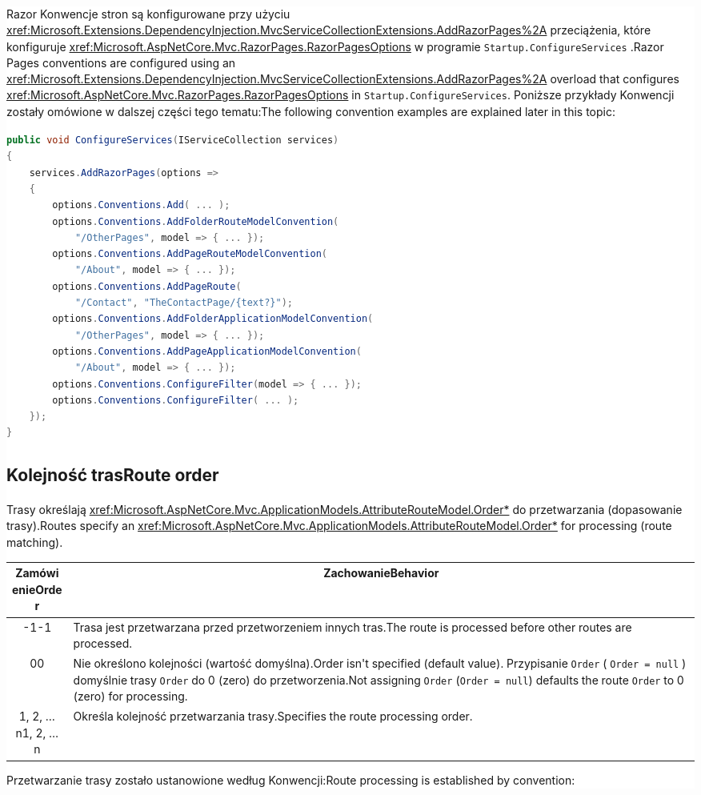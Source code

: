 <span data-ttu-id="6900d-129">Razor Konwencje stron są konfigurowane przy użyciu <xref:Microsoft.Extensions.DependencyInjection.MvcServiceCollectionExtensions.AddRazorPages%2A> przeciążenia, które konfiguruje <xref:Microsoft.AspNetCore.Mvc.RazorPages.RazorPagesOptions> w programie `Startup.ConfigureServices` .</span><span class="sxs-lookup"><span data-stu-id="6900d-129">Razor Pages conventions are configured using an <xref:Microsoft.Extensions.DependencyInjection.MvcServiceCollectionExtensions.AddRazorPages%2A> overload that configures <xref:Microsoft.AspNetCore.Mvc.RazorPages.RazorPagesOptions> in `Startup.ConfigureServices`.</span></span> <span data-ttu-id="6900d-130">Poniższe przykłady Konwencji zostały omówione w dalszej części tego tematu:</span><span class="sxs-lookup"><span data-stu-id="6900d-130">The following convention examples are explained later in this topic:</span></span>

```csharp
public void ConfigureServices(IServiceCollection services)
{
    services.AddRazorPages(options =>
    {
        options.Conventions.Add( ... );
        options.Conventions.AddFolderRouteModelConvention(
            "/OtherPages", model => { ... });
        options.Conventions.AddPageRouteModelConvention(
            "/About", model => { ... });
        options.Conventions.AddPageRoute(
            "/Contact", "TheContactPage/{text?}");
        options.Conventions.AddFolderApplicationModelConvention(
            "/OtherPages", model => { ... });
        options.Conventions.AddPageApplicationModelConvention(
            "/About", model => { ... });
        options.Conventions.ConfigureFilter(model => { ... });
        options.Conventions.ConfigureFilter( ... );
    });
}
```

## <a name="route-order"></a><span data-ttu-id="6900d-131">Kolejność tras</span><span class="sxs-lookup"><span data-stu-id="6900d-131">Route order</span></span>

<span data-ttu-id="6900d-132">Trasy określają <xref:Microsoft.AspNetCore.Mvc.ApplicationModels.AttributeRouteModel.Order*> do przetwarzania (dopasowanie trasy).</span><span class="sxs-lookup"><span data-stu-id="6900d-132">Routes specify an <xref:Microsoft.AspNetCore.Mvc.ApplicationModels.AttributeRouteModel.Order*> for processing (route matching).</span></span>

| <span data-ttu-id="6900d-133">Zamówienie</span><span class="sxs-lookup"><span data-stu-id="6900d-133">Order</span></span>            | <span data-ttu-id="6900d-134">Zachowanie</span><span class="sxs-lookup"><span data-stu-id="6900d-134">Behavior</span></span> |
| :--------------: | -------- |
| <span data-ttu-id="6900d-135">-1</span><span class="sxs-lookup"><span data-stu-id="6900d-135">-1</span></span>               | <span data-ttu-id="6900d-136">Trasa jest przetwarzana przed przetworzeniem innych tras.</span><span class="sxs-lookup"><span data-stu-id="6900d-136">The route is processed before other routes are processed.</span></span> |
| <span data-ttu-id="6900d-137">0</span><span class="sxs-lookup"><span data-stu-id="6900d-137">0</span></span>                | <span data-ttu-id="6900d-138">Nie określono kolejności (wartość domyślna).</span><span class="sxs-lookup"><span data-stu-id="6900d-138">Order isn't specified (default value).</span></span> <span data-ttu-id="6900d-139">Przypisanie `Order` ( `Order = null` ) domyślnie trasy `Order` do 0 (zero) do przetworzenia.</span><span class="sxs-lookup"><span data-stu-id="6900d-139">Not assigning `Order` (`Order = null`) defaults the route `Order` to 0 (zero) for processing.</span></span> |
| <span data-ttu-id="6900d-140">1, 2, &hellip; n</span><span class="sxs-lookup"><span data-stu-id="6900d-140">1, 2, &hellip; n</span></span> | <span data-ttu-id="6900d-141">Określa kolejność przetwarzania trasy.</span><span class="sxs-lookup"><span data-stu-id="6900d-141">Specifies the route processing order.</span></span> |

<span data-ttu-id="6900d-142">Przetwarzanie trasy zostało ustanowione według Konwencji:</span><span class="sxs-lookup"><span data-stu-id="6900d-142">Route processing is established by convention:</span></span>
